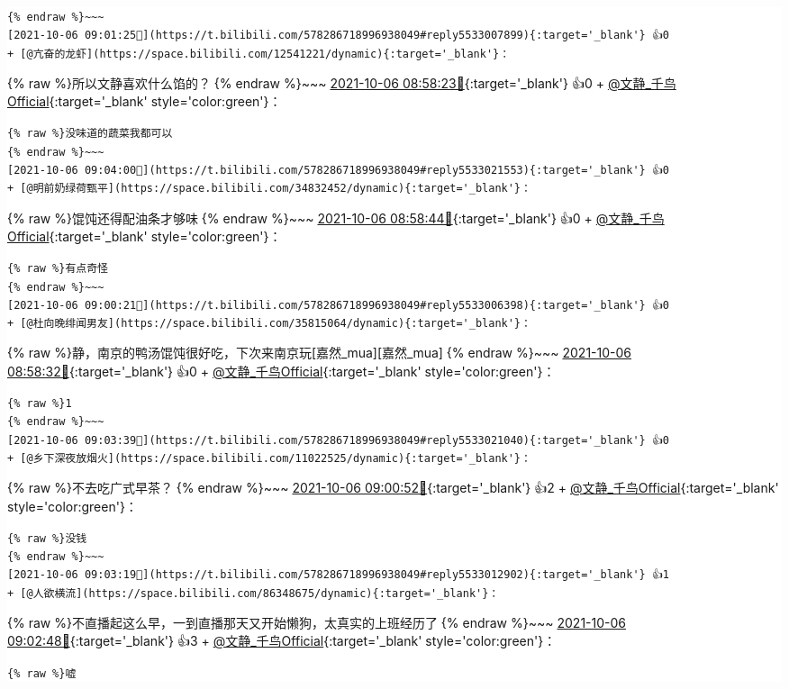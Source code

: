 ~~~
{% endraw %}~~~
[2021-10-06 09:01:25🔗](https://t.bilibili.com/578286718996938049#reply5533007899){:target='_blank'} 👍0
+ [@亢奋的龙虾](https://space.bilibili.com/12541221/dynamic){:target='_blank'}：
~~~
{% raw %}所以文静喜欢什么馅的？
{% endraw %}~~~
[2021-10-06 08:58:23🔗](https://t.bilibili.com/578286718996938049#reply5532993671){:target='_blank'} 👍0
    + [@文静_千鸟Official](https://space.bilibili.com/667526012/dynamic){:target='_blank' style='color:green'}：
~~~
{% raw %}没味道的蔬菜我都可以
{% endraw %}~~~
[2021-10-06 09:04:00🔗](https://t.bilibili.com/578286718996938049#reply5533021553){:target='_blank'} 👍0
+ [@明前奶绿荷甄平](https://space.bilibili.com/34832452/dynamic){:target='_blank'}：
~~~
{% raw %}馄饨还得配油条才够味
{% endraw %}~~~
[2021-10-06 08:58:44🔗](https://t.bilibili.com/578286718996938049#reply5532996341){:target='_blank'} 👍0
    + [@文静_千鸟Official](https://space.bilibili.com/667526012/dynamic){:target='_blank' style='color:green'}：
~~~
{% raw %}有点奇怪
{% endraw %}~~~
[2021-10-06 09:00:21🔗](https://t.bilibili.com/578286718996938049#reply5533006398){:target='_blank'} 👍0
+ [@杜向晚绯闻男友](https://space.bilibili.com/35815064/dynamic){:target='_blank'}：
~~~
{% raw %}静，南京的鸭汤馄饨很好吃，下次来南京玩[嘉然_mua][嘉然_mua]
{% endraw %}~~~
[2021-10-06 08:58:32🔗](https://t.bilibili.com/578286718996938049#reply5533000428){:target='_blank'} 👍0
    + [@文静_千鸟Official](https://space.bilibili.com/667526012/dynamic){:target='_blank' style='color:green'}：
~~~
{% raw %}1
{% endraw %}~~~
[2021-10-06 09:03:39🔗](https://t.bilibili.com/578286718996938049#reply5533021040){:target='_blank'} 👍0
+ [@乡下深夜放烟火](https://space.bilibili.com/11022525/dynamic){:target='_blank'}：
~~~
{% raw %}不去吃广式早茶？
{% endraw %}~~~
[2021-10-06 09:00:52🔗](https://t.bilibili.com/578286718996938049#reply5533003666){:target='_blank'} 👍2
    + [@文静_千鸟Official](https://space.bilibili.com/667526012/dynamic){:target='_blank' style='color:green'}：
~~~
{% raw %}没钱
{% endraw %}~~~
[2021-10-06 09:03:19🔗](https://t.bilibili.com/578286718996938049#reply5533012902){:target='_blank'} 👍1
+ [@人欲横流](https://space.bilibili.com/86348675/dynamic){:target='_blank'}：
~~~
{% raw %}不直播起这么早，一到直播那天又开始懒狗，太真实的上班经历了
{% endraw %}~~~
[2021-10-06 09:02:48🔗](https://t.bilibili.com/578286718996938049#reply5533012184){:target='_blank'} 👍3
    + [@文静_千鸟Official](https://space.bilibili.com/667526012/dynamic){:target='_blank' style='color:green'}：
~~~
{% raw %}嘘
~~~